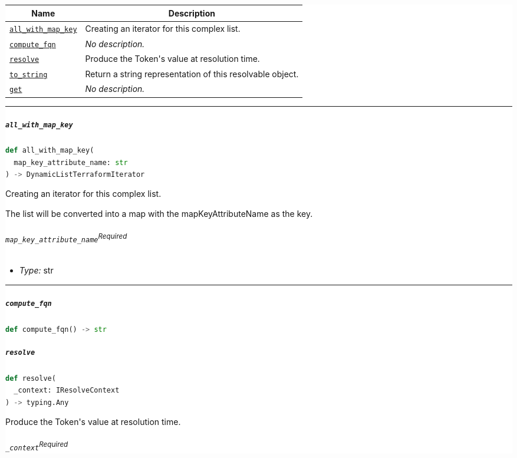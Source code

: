 | **Name** | **Description** |
| --- | --- |
| <code><a href="#@cdktf/provider-ionoscloud.dataIonoscloudNsg.DataIonoscloudNsgRulesList.allWithMapKey">all_with_map_key</a></code> | Creating an iterator for this complex list. |
| <code><a href="#@cdktf/provider-ionoscloud.dataIonoscloudNsg.DataIonoscloudNsgRulesList.computeFqn">compute_fqn</a></code> | *No description.* |
| <code><a href="#@cdktf/provider-ionoscloud.dataIonoscloudNsg.DataIonoscloudNsgRulesList.resolve">resolve</a></code> | Produce the Token's value at resolution time. |
| <code><a href="#@cdktf/provider-ionoscloud.dataIonoscloudNsg.DataIonoscloudNsgRulesList.toString">to_string</a></code> | Return a string representation of this resolvable object. |
| <code><a href="#@cdktf/provider-ionoscloud.dataIonoscloudNsg.DataIonoscloudNsgRulesList.get">get</a></code> | *No description.* |

---

##### `all_with_map_key` <a name="all_with_map_key" id="@cdktf/provider-ionoscloud.dataIonoscloudNsg.DataIonoscloudNsgRulesList.allWithMapKey"></a>

```python
def all_with_map_key(
  map_key_attribute_name: str
) -> DynamicListTerraformIterator
```

Creating an iterator for this complex list.

The list will be converted into a map with the mapKeyAttributeName as the key.

###### `map_key_attribute_name`<sup>Required</sup> <a name="map_key_attribute_name" id="@cdktf/provider-ionoscloud.dataIonoscloudNsg.DataIonoscloudNsgRulesList.allWithMapKey.parameter.mapKeyAttributeName"></a>

- *Type:* str

---

##### `compute_fqn` <a name="compute_fqn" id="@cdktf/provider-ionoscloud.dataIonoscloudNsg.DataIonoscloudNsgRulesList.computeFqn"></a>

```python
def compute_fqn() -> str
```

##### `resolve` <a name="resolve" id="@cdktf/provider-ionoscloud.dataIonoscloudNsg.DataIonoscloudNsgRulesList.resolve"></a>

```python
def resolve(
  _context: IResolveContext
) -> typing.Any
```

Produce the Token's value at resolution time.

###### `_context`<sup>Required</sup> <a name="_context" id="@cdktf/provider-ionoscloud.dataIonoscloudNsg.DataIonoscloudNsgRulesList.resolve.parameter._context"></a>
